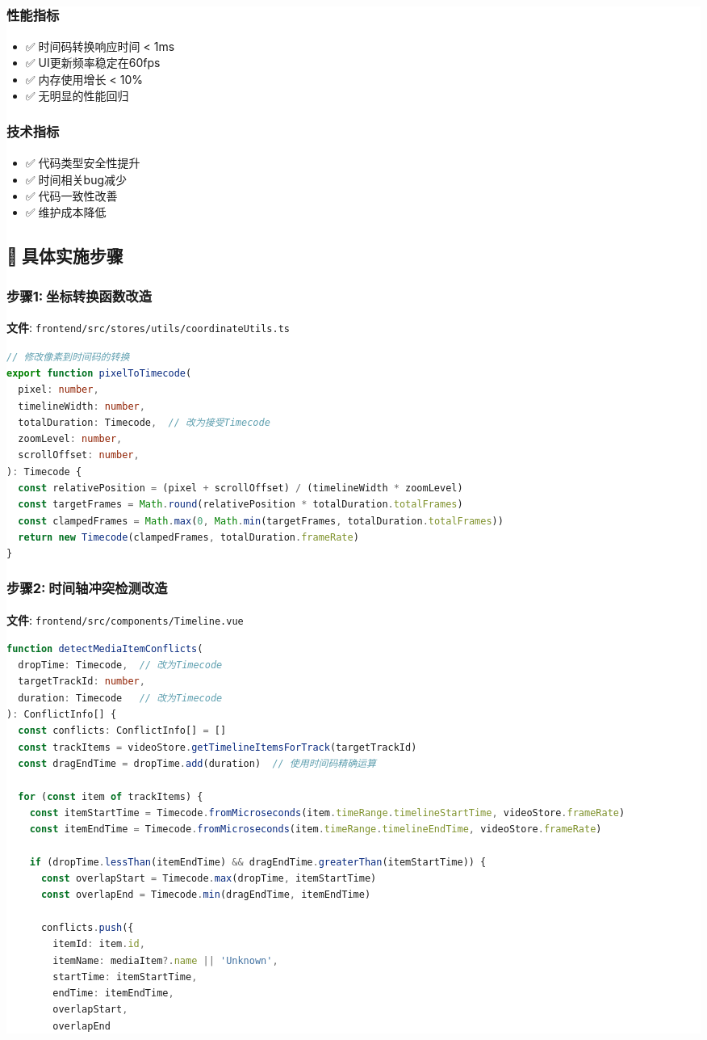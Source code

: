 ### 性能指标
- ✅ 时间码转换响应时间 < 1ms
- ✅ UI更新频率稳定在60fps
- ✅ 内存使用增长 < 10%
- ✅ 无明显的性能回归

### 技术指标
- ✅ 代码类型安全性提升
- ✅ 时间相关bug减少
- ✅ 代码一致性改善
- ✅ 维护成本降低

## 🔧 具体实施步骤

### 步骤1: 坐标转换函数改造
**文件**: `frontend/src/stores/utils/coordinateUtils.ts`

```typescript
// 修改像素到时间码的转换
export function pixelToTimecode(
  pixel: number,
  timelineWidth: number,
  totalDuration: Timecode,  // 改为接受Timecode
  zoomLevel: number,
  scrollOffset: number,
): Timecode {
  const relativePosition = (pixel + scrollOffset) / (timelineWidth * zoomLevel)
  const targetFrames = Math.round(relativePosition * totalDuration.totalFrames)
  const clampedFrames = Math.max(0, Math.min(targetFrames, totalDuration.totalFrames))
  return new Timecode(clampedFrames, totalDuration.frameRate)
}
```

### 步骤2: 时间轴冲突检测改造
**文件**: `frontend/src/components/Timeline.vue`

```typescript
function detectMediaItemConflicts(
  dropTime: Timecode,  // 改为Timecode
  targetTrackId: number,
  duration: Timecode   // 改为Timecode
): ConflictInfo[] {
  const conflicts: ConflictInfo[] = []
  const trackItems = videoStore.getTimelineItemsForTrack(targetTrackId)
  const dragEndTime = dropTime.add(duration)  // 使用时间码精确运算

  for (const item of trackItems) {
    const itemStartTime = Timecode.fromMicroseconds(item.timeRange.timelineStartTime, videoStore.frameRate)
    const itemEndTime = Timecode.fromMicroseconds(item.timeRange.timelineEndTime, videoStore.frameRate)

    if (dropTime.lessThan(itemEndTime) && dragEndTime.greaterThan(itemStartTime)) {
      const overlapStart = Timecode.max(dropTime, itemStartTime)
      const overlapEnd = Timecode.min(dragEndTime, itemEndTime)

      conflicts.push({
        itemId: item.id,
        itemName: mediaItem?.name || 'Unknown',
        startTime: itemStartTime,
        endTime: itemEndTime,
        overlapStart,
        overlapEnd
```